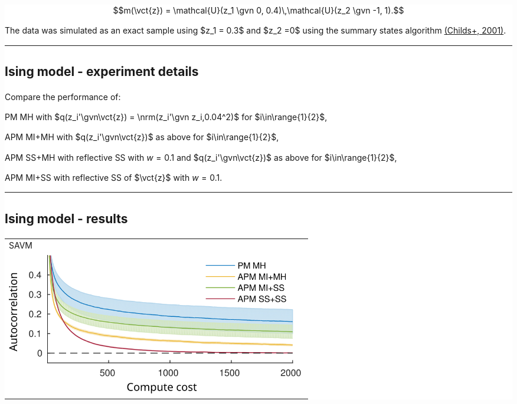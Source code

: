 $$m(\vct{z}) = \mathcal{U}(z_1 \gvn 0, 0.4)\,\mathcal{U}(z_2 \gvn -1, 1).$$


<p class="fragment" data-fragment-index="3">
The data was simulated as an exact sample using $z_1 = 0.3$ and $z_2 =0$ using the summary states algorithm <a class='ref' href='#references-2'>(Childs+, 2001)</a>.
</p>

----

## Ising model - experiment details

Compare the performance of:

PM MH with $q(z_i'\gvn\vct{z}) = \nrm(z_i'\gvn z_i,0.04^2)$ for $i\in\range{1}{2}$,

APM MI+MH with $q(z_i'\gvn\vct{z})$ as above for $i\in\range{1}{2}$,

APM SS+MH with reflective SS with $w=0.1$ and $q(z_i'\gvn\vct{z})$ as above for $i\in\range{1}{2}$,

APM MI+SS with reflective SS of $\vct{z}$ with $w=0.1$.

----

## Ising model - results

<table class='image-table align-table'>

<tr><td>SAVM</td></tr>

<tr>
<td>
<img width='500' src='images/ising-corr-bands-K0.svg' />
</td>
</tr>
